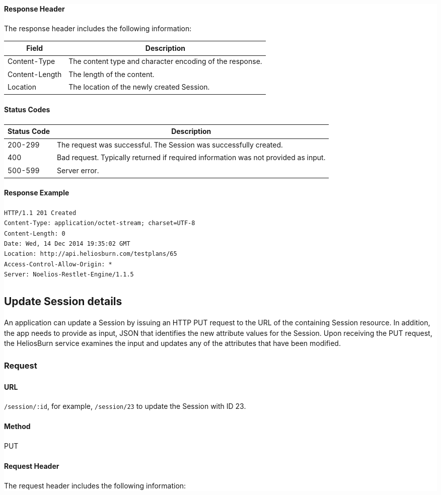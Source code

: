 #### Response Header
The response header includes the following information:

| Field | Description |
|---|---|
| Content-Type | The content type and character encoding of the response. |
| Content-Length | The length of the content. |
| Location | The location of the newly created Session. |

#### Status Codes

| Status Code | Description |
|---|---|
| 200-299 | The request was successful. The Session was successfully created. |
| 400 | Bad request. Typically returned if required information was not provided as input. |
| 500-599 | Server error. |

#### Response Example

```
HTTP/1.1 201 Created
Content-Type: application/octet-stream; charset=UTF-8
Content-Length: 0
Date: Wed, 14 Dec 2014 19:35:02 GMT
Location: http://api.heliosburn.com/testplans/65
Access-Control-Allow-Origin: *
Server: Noelios-Restlet-Engine/1.1.5
```



## Update Session details

An application can update a Session by issuing an HTTP PUT request to the URL of the containing Session resource.
In addition, the app needs to provide as input, JSON that identifies the new attribute values for the Session. Upon receiving the PUT request, the HeliosBurn service examines the input and updates any of the attributes that have been modified.

### Request

#### URL
`/session/:id`, for example, `/session/23` to update the Session with ID 23.

#### Method
PUT

#### Request Header
The request header includes the following information:
